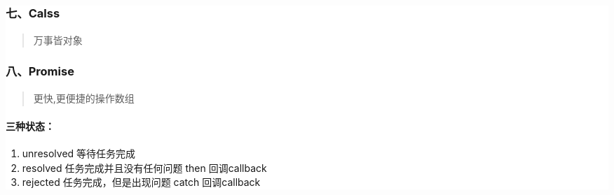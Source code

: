 
### 七、Calss
> 万事皆对象


### 八、Promise
> 更快,更便捷的操作数组

#### 三种状态：
1. unresolved 等待任务完成
2. resolved   任务完成并且没有任何问题  then  回调callback
3. rejected   任务完成，但是出现问题    catch 回调callback






